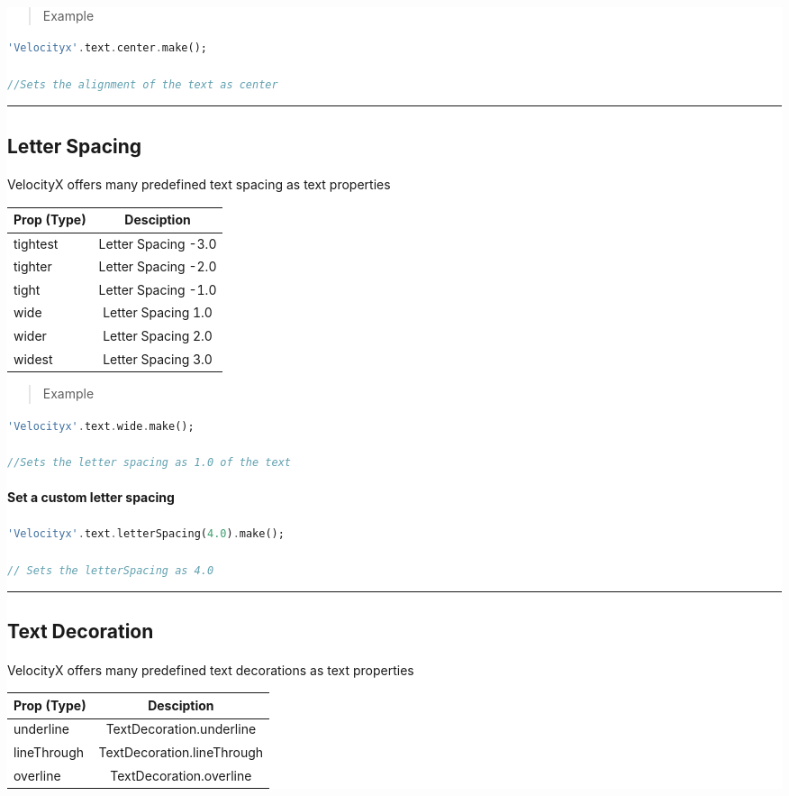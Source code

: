 > Example

```dart
'Velocityx'.text.center.make();

//Sets the alignment of the text as center
```

---

## Letter Spacing

VelocityX offers many predefined text spacing as text properties

| Prop (Type) |     Desciption      |
| ----------- | :-----------------: |
| tightest    | Letter Spacing -3.0 |
| tighter     | Letter Spacing -2.0 |
| tight       | Letter Spacing -1.0 |
| wide        | Letter Spacing 1.0  |
| wider       | Letter Spacing 2.0  |
| widest      | Letter Spacing 3.0  |

> Example

```dart
'Velocityx'.text.wide.make();

//Sets the letter spacing as 1.0 of the text

```

#### Set a custom letter spacing

```dart
'Velocityx'.text.letterSpacing(4.0).make();

// Sets the letterSpacing as 4.0
```

---

## Text Decoration

VelocityX offers many predefined text decorations as text properties

| Prop (Type) |         Desciption         |
| ----------- | :------------------------: |
| underline   |  TextDecoration.underline  |
| lineThrough | TextDecoration.lineThrough |
| overline    |  TextDecoration.overline   |
